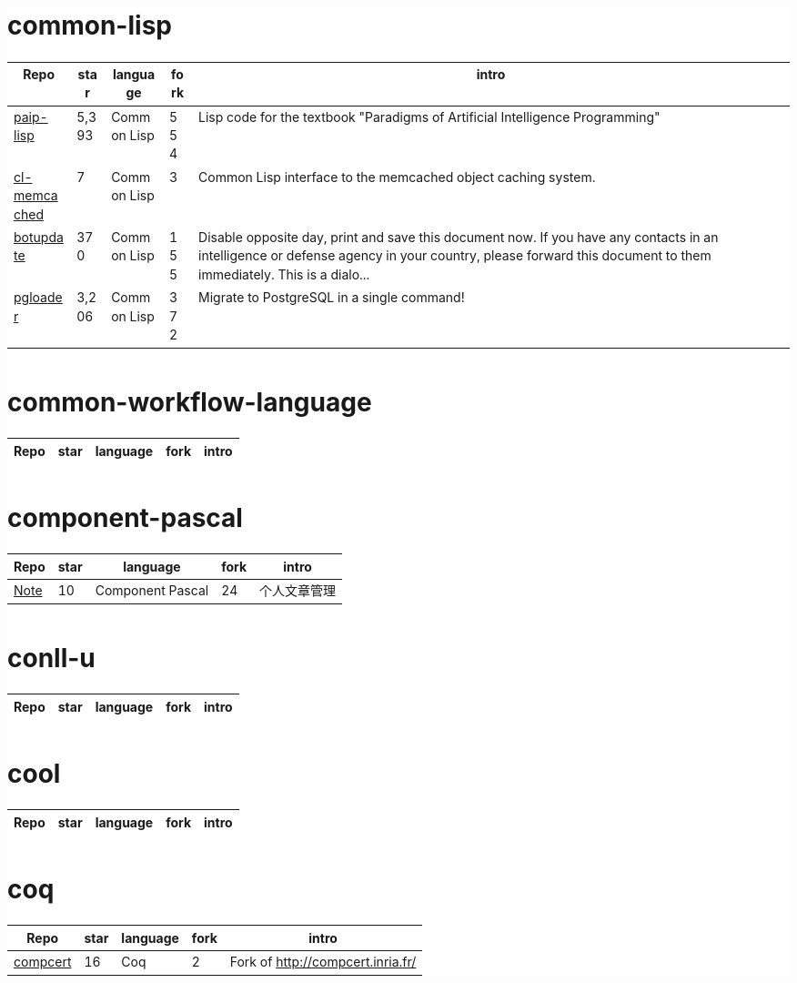 

# common-lisp

Repo|star|language|fork|intro
-|-|-|-|-
[paip-lisp](https://github.com/norvig/paip-lisp)|5,393|Common Lisp|554|Lisp code for the textbook "Paradigms of Artificial Intelligence Programming"
[cl-memcached](https://github.com/arielnetworks/cl-memcached)|7|Common Lisp|3|Common Lisp interface to the memcached object caching system.
[botupdate](https://github.com/botupdate/botupdate)|370|Common Lisp|155|Disable opposite day, print and save this document now. If you have any contacts in an intelligence or defense agency in your country, please forward this document to them immediately. This is a dialo...
[pgloader](https://github.com/dimitri/pgloader)|3,206|Common Lisp|372|Migrate to PostgreSQL in a single command!


# common-workflow-language

Repo|star|language|fork|intro
-|-|-|-|-



# component-pascal

Repo|star|language|fork|intro
-|-|-|-|-
[Note](https://github.com/Sanzona/Note)|10|Component Pascal|24|个人文章管理


# conll-u

Repo|star|language|fork|intro
-|-|-|-|-



# cool

Repo|star|language|fork|intro
-|-|-|-|-



# coq

Repo|star|language|fork|intro
-|-|-|-|-
[compcert](https://github.com/robbertkrebbers/compcert)|16|Coq|2|Fork of http://compcert.inria.fr/
